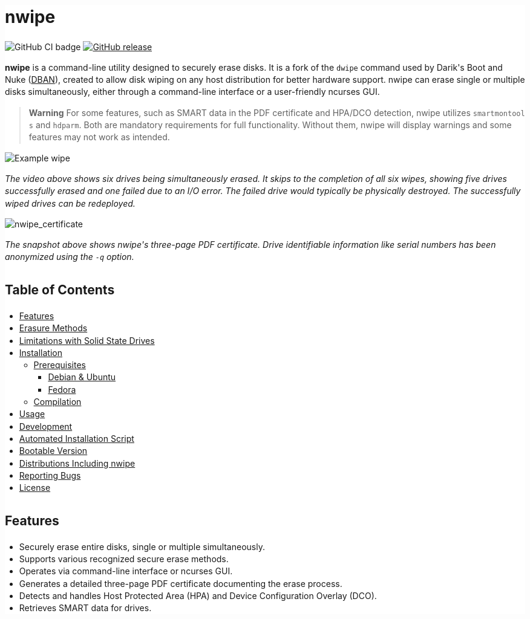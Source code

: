 # nwipe

![GitHub CI badge](https://github.com/martijnvanbrummelen/nwipe/workflows/ci_ubuntu_latest/badge.svg)
[![GitHub release](https://img.shields.io/github/release/martijnvanbrummelen/nwipe)](https://github.com/martijnvanbrummelen/nwipe/releases/)

**nwipe** is a command-line utility designed to securely erase disks. It is a fork of the `dwipe` command used by Darik's Boot and Nuke ([DBAN](https://dban.org/)), created to allow disk wiping on any host distribution for better hardware support. nwipe can erase single or multiple disks simultaneously, either through a command-line interface or a user-friendly ncurses GUI.

> **Warning**
> For some features, such as SMART data in the PDF certificate and HPA/DCO detection, nwipe utilizes `smartmontools` and `hdparm`. Both are mandatory requirements for full functionality. Without them, nwipe will display warnings and some features may not work as intended.

![Example wipe](https://raw.githubusercontent.com/martijnvanbrummelen/nwipe/master/images/example_wipe.gif)

*The video above shows six drives being simultaneously erased. It skips to the completion of all six wipes, showing five drives successfully erased and one failed due to an I/O error. The failed drive would typically be physically destroyed. The successfully wiped drives can be redeployed.*

![nwipe_certificate](https://github.com/martijnvanbrummelen/nwipe/assets/22084881/cf181a9c-af2d-4bca-a6ed-15a4726cb12b)

*The snapshot above shows nwipe's three-page PDF certificate. Drive identifiable information like serial numbers has been anonymized using the `-q` option.*

## Table of Contents

- [Features](#features)
- [Erasure Methods](#erasure-methods)
- [Limitations with Solid State Drives](#limitations-with-solid-state-drives)
- [Installation](#installation)
  - [Prerequisites](#prerequisites)
    - [Debian & Ubuntu](#debian--ubuntu)
    - [Fedora](#fedora)
  - [Compilation](#compilation)
- [Usage](#usage)
- [Development](#development)
- [Automated Installation Script](#automated-installation-script)
- [Bootable Version](#bootable-version)
- [Distributions Including nwipe](#distributions-including-nwipe)
- [Reporting Bugs](#reporting-bugs)
- [License](#license)

## Features

- Securely erase entire disks, single or multiple simultaneously.
- Supports various recognized secure erase methods.
- Operates via command-line interface or ncurses GUI.
- Generates a detailed three-page PDF certificate documenting the erase process.
- Detects and handles Host Protected Area (HPA) and Device Configuration Overlay (DCO).
- Retrieves SMART data for drives.

